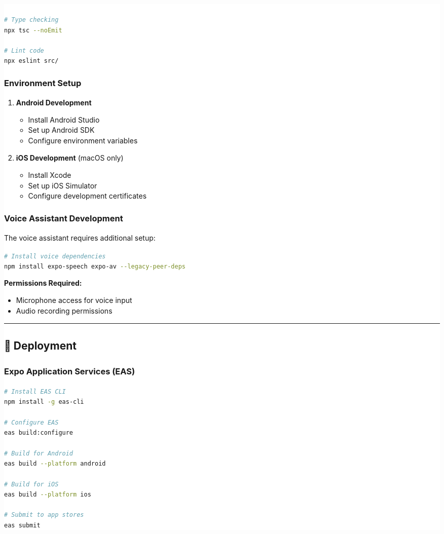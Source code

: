 ```bash

# Type checking
npx tsc --noEmit

# Lint code
npx eslint src/
```

### **Environment Setup**

1. **Android Development**
   - Install Android Studio
   - Set up Android SDK
   - Configure environment variables

2. **iOS Development** (macOS only)
   - Install Xcode
   - Set up iOS Simulator
   - Configure development certificates

### **Voice Assistant Development**

The voice assistant requires additional setup:

```bash
# Install voice dependencies
npm install expo-speech expo-av --legacy-peer-deps
```

**Permissions Required:**
- Microphone access for voice input
- Audio recording permissions

---

## 🚀 Deployment

### **Expo Application Services (EAS)**

```bash
# Install EAS CLI
npm install -g eas-cli

# Configure EAS
eas build:configure

# Build for Android
eas build --platform android

# Build for iOS
eas build --platform ios

# Submit to app stores
eas submit
```
